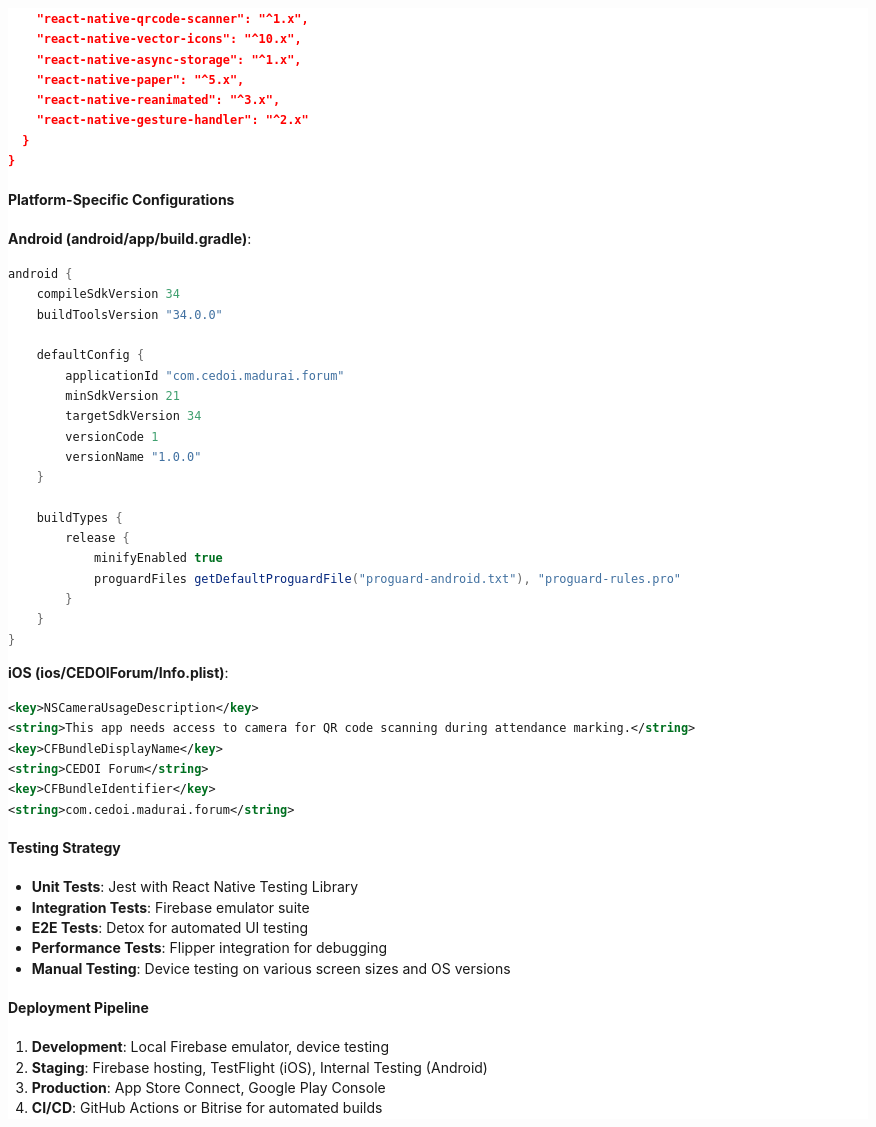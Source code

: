 ```json
    "react-native-qrcode-scanner": "^1.x",
    "react-native-vector-icons": "^10.x",
    "react-native-async-storage": "^1.x",
    "react-native-paper": "^5.x",
    "react-native-reanimated": "^3.x",
    "react-native-gesture-handler": "^2.x"
  }
}
```

#### Platform-Specific Configurations

**Android (android/app/build.gradle)**:
```gradle
android {
    compileSdkVersion 34
    buildToolsVersion "34.0.0"
    
    defaultConfig {
        applicationId "com.cedoi.madurai.forum"
        minSdkVersion 21
        targetSdkVersion 34
        versionCode 1
        versionName "1.0.0"
    }
    
    buildTypes {
        release {
            minifyEnabled true
            proguardFiles getDefaultProguardFile("proguard-android.txt"), "proguard-rules.pro"
        }
    }
}
```

**iOS (ios/CEDOIForum/Info.plist)**:
```xml
<key>NSCameraUsageDescription</key>
<string>This app needs access to camera for QR code scanning during attendance marking.</string>
<key>CFBundleDisplayName</key>
<string>CEDOI Forum</string>
<key>CFBundleIdentifier</key>
<string>com.cedoi.madurai.forum</string>
```

#### Testing Strategy
- **Unit Tests**: Jest with React Native Testing Library
- **Integration Tests**: Firebase emulator suite
- **E2E Tests**: Detox for automated UI testing
- **Performance Tests**: Flipper integration for debugging
- **Manual Testing**: Device testing on various screen sizes and OS versions

#### Deployment Pipeline
1. **Development**: Local Firebase emulator, device testing
2. **Staging**: Firebase hosting, TestFlight (iOS), Internal Testing (Android)
3. **Production**: App Store Connect, Google Play Console
4. **CI/CD**: GitHub Actions or Bitrise for automated builds
